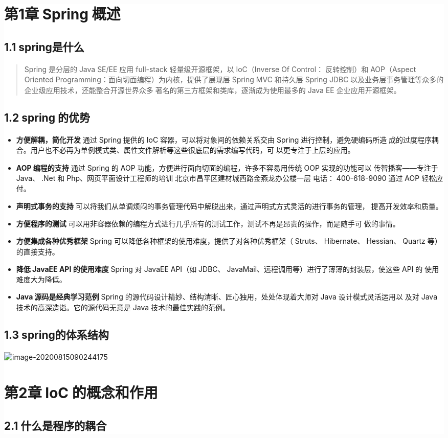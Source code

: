 # 第1章 Spring 概述

## 1.1 spring是什么

> Spring 是分层的 Java SE/EE 应用 full-stack 轻量级开源框架，以 IoC（Inverse Of Control：
> 反转控制）和 AOP（Aspect Oriented Programming：面向切面编程）为内核，提供了展现层 Spring
> MVC 和持久层 Spring JDBC 以及业务层事务管理等众多的企业级应用技术，还能整合开源世界众多
> 著名的第三方框架和类库，逐渐成为使用最多的 Java EE 企业应用开源框架。  

## 1.2 spring 的优势

* **方便解耦，简化开发**
  	通过 Spring 提供的 IoC 容器，可以将对象间的依赖关系交由 Spring 进行控制，避免硬编码所造
  成的过度程序耦合。用户也不必再为单例模式类、属性文件解析等这些很底层的需求编写代码，可
  以更专注于上层的应用。

* **AOP 编程的支持**
  	通过 Spring 的 AOP 功能，方便进行面向切面的编程，许多不容易用传统 OOP 实现的功能可以
  传智播客——专注于 Java、 .Net 和 Php、网页平面设计工程师的培训
  北京市昌平区建材城西路金燕龙办公楼一层 电话： 400-618-9090
  通过 AOP 轻松应付。

* **声明式事务的支持**
  	可以将我们从单调烦闷的事务管理代码中解脱出来，通过声明式方式灵活的进行事务的管理，
  提高开发效率和质量。

* **方便程序的测试**
  	可以用非容器依赖的编程方式进行几乎所有的测试工作，测试不再是昂贵的操作，而是随手可
  做的事情。

* **方便集成各种优秀框架**
  	Spring 可以降低各种框架的使用难度，提供了对各种优秀框架（ Struts、 Hibernate、 Hessian、 Quartz
  等）的直接支持。

* **降低 JavaEE API 的使用难度**
  	Spring 对 JavaEE API（如 JDBC、 JavaMail、远程调用等）进行了薄薄的封装层，使这些 API 的
  使用难度大为降低。

* **Java 源码是经典学习范例**
  	Spring 的源代码设计精妙、结构清晰、匠心独用，处处体现着大师对 Java 设计模式灵活运用以
  及对 Java 技术的高深造诣。它的源代码无意是 Java 技术的最佳实践的范例。  

## 1.3 spring的体系结构

![image-20200815090244175](C:\Users\Administrator\AppData\Roaming\Typora\typora-user-images\image-20200815090244175.png)

# 第2章 IoC 的概念和作用

## 2.1 什么是程序的耦合
